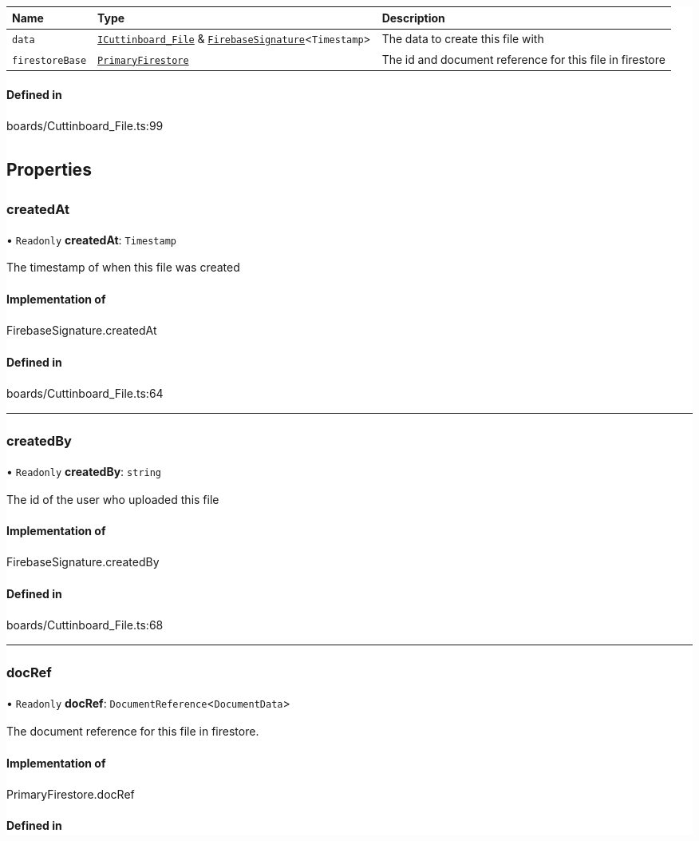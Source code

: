 | Name | Type | Description |
| :------ | :------ | :------ |
| `data` | [`ICuttinboard_File`](../interfaces/ICuttinboard_File.md) & [`FirebaseSignature`](../modules.md#firebasesignature)<`Timestamp`\> | The data to create this file with |
| `firestoreBase` | [`PrimaryFirestore`](../modules.md#primaryfirestore) | The id and document reference for this file in firestore |

#### Defined in

boards/Cuttinboard_File.ts:99

## Properties

### createdAt

• `Readonly` **createdAt**: `Timestamp`

The timestamp of when this file was created

#### Implementation of

FirebaseSignature.createdAt

#### Defined in

boards/Cuttinboard_File.ts:64

___

### createdBy

• `Readonly` **createdBy**: `string`

The id of the user who uploaded this file

#### Implementation of

FirebaseSignature.createdBy

#### Defined in

boards/Cuttinboard_File.ts:68

___

### docRef

• `Readonly` **docRef**: `DocumentReference`<`DocumentData`\>

The document reference for this file in firestore.

#### Implementation of

PrimaryFirestore.docRef

#### Defined in
